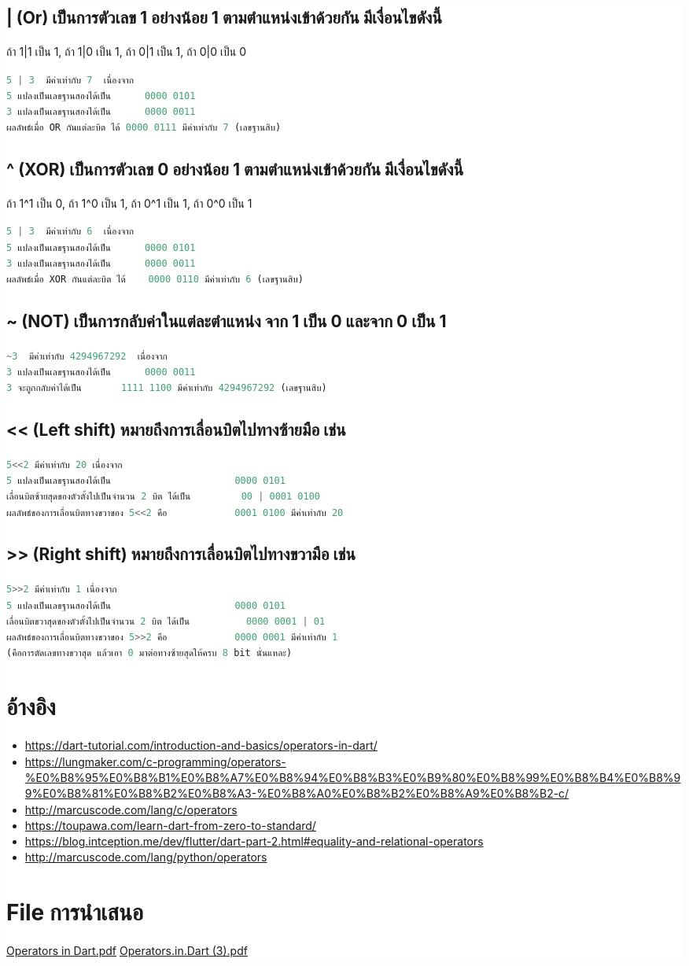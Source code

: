 ```dart
```
## | (Or) เป็นการตัวเลข 1 อย่างน้อย 1 ตามตำแหน่งเข้าด้วยกัน มีเงื่อนไขดังนี้
ถ้า 1|1 เป็น 1, ถ้า 1|0 เป็น 1, ถ้า 0|1 เป็น 1, ถ้า 0|0 เป็น 0
```dart
5 | 3  มีค่าเท่ากับ 7  เนื่องจาก
5 แปลงเป็นเลขฐานสองได้เป็น		0000 0101
3 แปลงเป็นเลขฐานสองได้เป็น		0000 0011
ผลลัพธ์เมื่อ OR กันแต่ละบิต ได้	0000 0111 มีค่าเท่ากับ 7 (เลขฐานสิบ)
```
## ^ (XOR) เป็นการตัวเลข 0 อย่างน้อย 1 ตามตำแหน่งเข้าด้วยกัน มีเงื่อนไขดังนี้
ถ้า 1^1 เป็น 0, ถ้า 1^0 เป็น 1, ถ้า 0^1 เป็น 1, ถ้า 0^0 เป็น 1
```dart
5 | 3  มีค่าเท่ากับ 6  เนื่องจาก
5 แปลงเป็นเลขฐานสองได้เป็น		0000 0101
3 แปลงเป็นเลขฐานสองได้เป็น		0000 0011
ผลลัพธ์เมื่อ XOR กันแต่ละบิต ได้	0000 0110 มีค่าเท่ากับ 6 (เลขฐานสิบ)
```
## ~ (NOT) เป็นการกลับค่าในแต่ละตำแหน่ง จาก 1 เป็น 0 และจาก 0 เป็น 1
```dart
~3  มีค่าเท่ากับ 4294967292  เนื่องจาก
3 แปลงเป็นเลขฐานสองได้เป็น		0000 0011
3 จะถูกกลับค่าได้เป็น		1111 1100 มีค่าเท่ากับ 4294967292 (เลขฐานสิบ)
```
## << (Left shift) หมายถึงการเลื่อนบิตไปทางซ้ายมือ เช่น
```dart
5<<2 มีค่าเท่ากับ 20 เนื่องจาก
5 แปลงเป็นเลขฐานสองได้เป็น       				0000 0101
เลื่อนบิตซ้ายสุดของตัวตั้งไปเป็นจำนวน 2 บิต ได้เป็น  		00 | 0001 0100
ผลลัพธ์ของการเลื่อนบิตทางขวาของ 5<<2 คือ 			0001 0100 มีค่าเท่ากับ 20
```
## >> (Right shift) หมายถึงการเลื่อนบิตไปทางขวามือ เช่น
```dart
5>>2 มีค่าเท่ากับ 1 เนื่องจาก
5 แปลงเป็นเลขฐานสองได้เป็น       				0000 0101
เลื่อนบิตขวาสุดของตัวตั้งไปเป็นจำนวน 2 บิต ได้เป็น  		0000 0001 | 01
ผลลัพธ์ของการเลื่อนบิตทางขวาของ 5>>2 คือ 			0000 0001 มีค่าเท่ากับ 1
(คือการตัดเลขทางขวาสุด แล้วเอา 0 มาต่อทางซ้ายสุดให้ครบ 8 bit นั่นแหละ)
```
# อ้างอิง
- https://dart-tutorial.com/introduction-and-basics/operators-in-dart/
- https://lungmaker.com/c-programming/operators-%E0%B8%95%E0%B8%B1%E0%B8%A7%E0%B8%94%E0%B8%B3%E0%B9%80%E0%B8%99%E0%B8%B4%E0%B8%99%E0%B8%81%E0%B8%B2%E0%B8%A3-%E0%B8%A0%E0%B8%B2%E0%B8%A9%E0%B8%B2-c/
- http://marcuscode.com/lang/c/operators
- https://toupawa.com/learn-dart-from-zero-to-standard/
- https://blog.intception.me/dev/flutter/dart-part-2.html#equality-and-relational-operators
- http://marcuscode.com/lang/python/operators
# File การนำเสนอ
[Operators in Dart.pdf](https://github.com/soonklang/dart-tutorial/files/12881234/Operators.in.Dart.pdf)
[Operators.in.Dart (3).pdf](https://github.com/soonklang/dart-tutorial/files/12882732/Operators.in.Dart.3.pdf)
